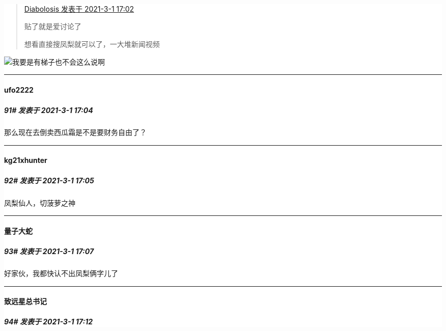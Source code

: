 
<blockquote><a href="httphttps://bbs.saraba1st.com/2b/forum.php?mod=redirect&amp;goto=findpost&amp;pid=50477151&amp;ptid=1990368" target="_blank">Diabolosis 发表于 2021-3-1 17:02</a>

贴了就是爱讨论了

想看直接搜凤梨就可以了，一大堆新闻视频</blockquote>
<img src="https://static.saraba1st.com/image/smiley/face2017/077.png" referrerpolicy="no-referrer">我要是有梯子也不会这么说啊







*****

####  ufo2222  
##### 91#       发表于 2021-3-1 17:04




那么现在去倒卖西瓜霜是不是要财务自由了？







*****

####  kg21xhunter  
##### 92#       发表于 2021-3-1 17:05




凤梨仙人，切菠萝之神







*****

####  量子大蛇  
##### 93#       发表于 2021-3-1 17:07




好家伙，我都快认不出凤梨俩字儿了







*****

####  致远星总书记  
##### 94#       发表于 2021-3-1 17:12
